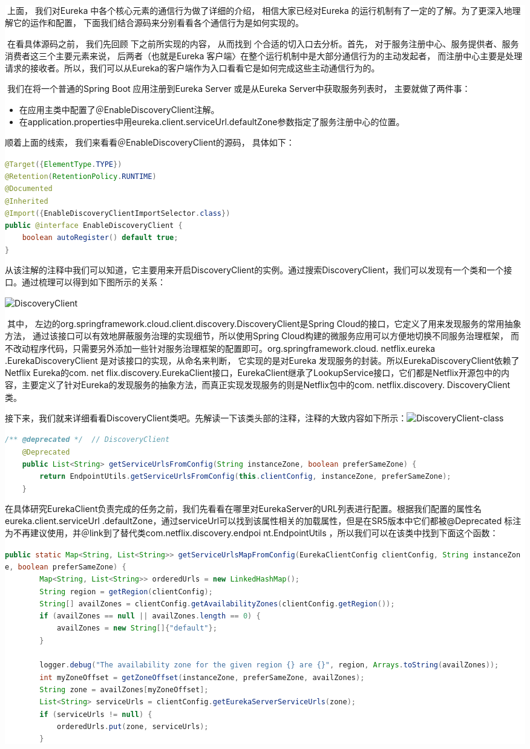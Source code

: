 ​	上面， 我们对Eureka 中各个核心元素的通信行为做了详细的介绍， 相信大家已经对Eureka 的运行机制有了一定的了解。为了更深入地理解它的运作和配置， 下面我们结合源码来分别看看各个通信行为是如何实现的。

​	在看具体源码之前， 我们先回顾 下之前所实现的内容， 从而找到 个合适的切入口去分析。首先， 对于服务注册中心、服务提供者、服务消费者这三个主要元素来说， 后两者（也就是Eureka 客户端〉在整个运行机制中是大部分通信行为的主动发起者， 而注册中心主要是处理请求的接收者。所以，我们可以从Eureka的客户端作为入口看看它是如何完成这些主动通信行为的。

​	我们在将一个普通的Spring Boot 应用注册到Eureka Server 或是从Eureka Server中获取服务列表时， 主要就做了两件事：

- 在应用主类中配置了＠EnableDiscoveryClient注解。
- 在application.properties中用eureka.client.serviceUrl.defaultZone参数指定了服务注册中心的位置。

顺着上面的线索， 我们来看看＠EnableDiscoveryClient的源码， 具体如下：

```java
@Target({ElementType.TYPE})
@Retention(RetentionPolicy.RUNTIME)
@Documented
@Inherited
@Import({EnableDiscoveryClientImportSelector.class})
public @interface EnableDiscoveryClient {
    boolean autoRegister() default true;
}
```

​	从该注解的注释中我们可以知道，它主要用来开启DiscoveryClient的实例。通过搜索DiscoveryClient，我们可以发现有一个类和一个接口。通过梳理可以得到如下图所示的关系：

![DiscoveryClient](/images/SpringCloud/SpringCloud_discoveryClient.png)

​	其中， 左边的org.springframework.cloud.client.discovery.DiscoveryClient是Spring Cloud的接口，它定义了用来发现服务的常用抽象方法， 通过该接口可以有效地屏蔽服务治理的实现细节，所以使用Spring Cloud构建的微服务应用可以方便地切换不同服务治理框架， 而不改动程序代码，只需要另外添加一些针对服务治理框架的配置即可。org.springframework.cloud. netflix.eureka .EurekaDiscoveryClient 是对该接口的实现，从命名来判断， 它实现的是对Eureka 发现服务的封装。所以EurekaDiscoveryClient依赖了Netflix Eureka的com. net flix.discovery.EurekaClient接口，EurekaClient继承了LookupService接口，它们都是Netflix开源包中的内容，主要定义了针对Eureka的发现服务的抽象方法，而真正实现发现服务的则是Netflix包中的com. netflix.discovery. DiscoveryClient类。

​	接下来，我们就来详细看看DiscoveryClient类吧。先解读一下该类头部的注释，注释的大致内容如下所示：![DiscoveryClient-class](/images/SpringCloud/SpringCloud_discoveryClient-class.png)
	

```java
/** @deprecated */  // DiscoveryClient
    @Deprecated
    public List<String> getServiceUrlsFromConfig(String instanceZone, boolean preferSameZone) {
        return EndpointUtils.getServiceUrlsFromConfig(this.clientConfig, instanceZone, preferSameZone);
    }
```

​	在具体研究EurekaClient负责完成的任务之前，我们先看看在哪里对EurekaServer的URL列表进行配置。根据我们配置的属性名eureka.client.serviceUrl .defaultZone，通过serviceUrl可以找到该属性相关的加载属性，但是在SR5版本中它们都被@Deprecated 标注为不再建议使用，并＠link到了替代类com.netflix.discovery.endpoi nt.EndpointUtils ，所以我们可以在该类中找到下面这个函数：

```java
public static Map<String, List<String>> getServiceUrlsMapFromConfig(EurekaClientConfig clientConfig, String instanceZone, boolean preferSameZone) {
        Map<String, List<String>> orderedUrls = new LinkedHashMap();
        String region = getRegion(clientConfig);
        String[] availZones = clientConfig.getAvailabilityZones(clientConfig.getRegion());
        if (availZones == null || availZones.length == 0) {
            availZones = new String[]{"default"};
        }

        logger.debug("The availability zone for the given region {} are {}", region, Arrays.toString(availZones));
        int myZoneOffset = getZoneOffset(instanceZone, preferSameZone, availZones);
        String zone = availZones[myZoneOffset];
        List<String> serviceUrls = clientConfig.getEurekaServerServiceUrls(zone);
        if (serviceUrls != null) {
            orderedUrls.put(zone, serviceUrls);
        }
```